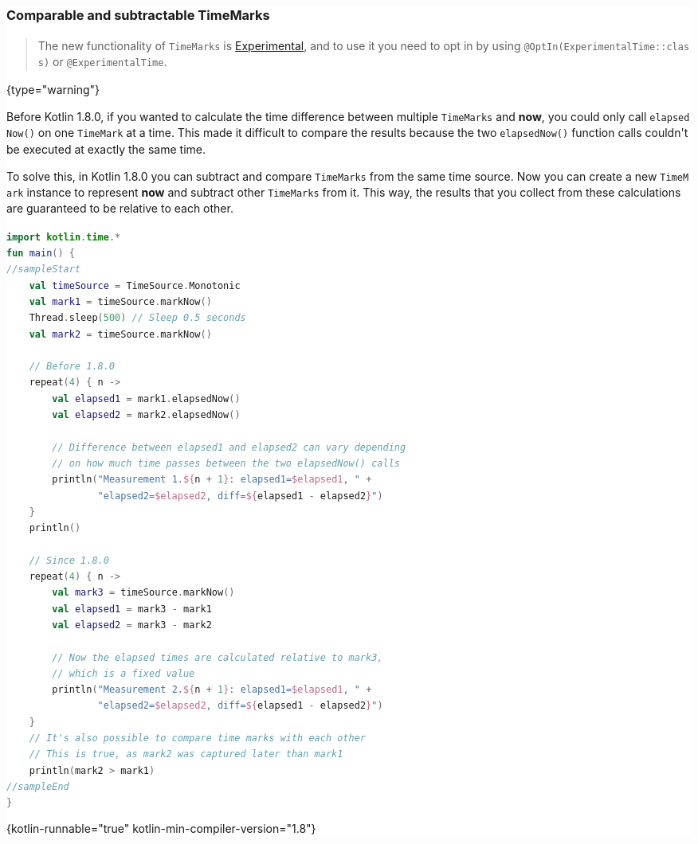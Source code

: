 ### Comparable and subtractable TimeMarks

> The new functionality of `TimeMarks` is [Experimental](components-stability.md#stability-levels-explained), and to use it
> you need to opt in by using `@OptIn(ExperimentalTime::class)` or `@ExperimentalTime`.
>
{type="warning"}

Before Kotlin 1.8.0, if you wanted to calculate the time difference between multiple `TimeMarks` and **now**, you could 
only call `elapsedNow()` on one `TimeMark` at a time. This made it difficult to compare the results because the 
two `elapsedNow()` function calls couldn't be executed at exactly the same time.

To solve this, in Kotlin 1.8.0 you can subtract and compare `TimeMarks` from the same time source. Now you can create 
a new `TimeMark` instance to represent **now** and subtract other `TimeMarks` from it. This way, the results that 
you collect from these calculations are guaranteed to be relative to each other.

```kotlin
import kotlin.time.*
fun main() {
//sampleStart
    val timeSource = TimeSource.Monotonic
    val mark1 = timeSource.markNow()
    Thread.sleep(500) // Sleep 0.5 seconds
    val mark2 = timeSource.markNow()

    // Before 1.8.0
    repeat(4) { n ->
        val elapsed1 = mark1.elapsedNow()
        val elapsed2 = mark2.elapsedNow()

        // Difference between elapsed1 and elapsed2 can vary depending 
        // on how much time passes between the two elapsedNow() calls
        println("Measurement 1.${n + 1}: elapsed1=$elapsed1, " +
                "elapsed2=$elapsed2, diff=${elapsed1 - elapsed2}")
    }
    println()

    // Since 1.8.0
    repeat(4) { n ->
        val mark3 = timeSource.markNow()
        val elapsed1 = mark3 - mark1
        val elapsed2 = mark3 - mark2

        // Now the elapsed times are calculated relative to mark3, 
        // which is a fixed value
        println("Measurement 2.${n + 1}: elapsed1=$elapsed1, " +
                "elapsed2=$elapsed2, diff=${elapsed1 - elapsed2}")
    }
    // It's also possible to compare time marks with each other
    // This is true, as mark2 was captured later than mark1
    println(mark2 > mark1)
//sampleEnd
}

```
{kotlin-runnable="true" kotlin-min-compiler-version="1.8"}
